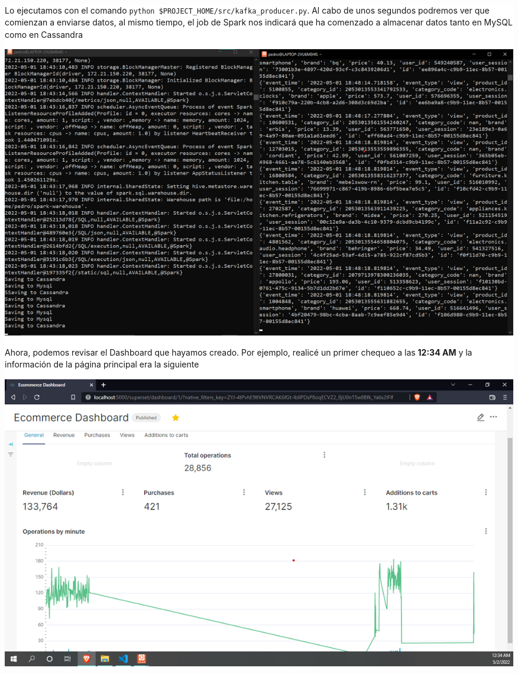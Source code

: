 Lo ejecutamos con el comando `python $PROJECT_HOME/src/kafka_producer.py`. Al cabo de unos segundos podremos ver que comienzan a enviarse datos, al mismo tiempo, el job de Spark nos indicará que ha comenzado a almacenar datos tanto en MySQL como en Cassandra

![](imgs_proyecto/48.png)

Ahora, podemos revisar el Dashboard que hayamos creado. Por ejemplo, realicé un primer chequeo a las **12:34 AM** y la información de la página principal era la siguiente

![](imgs_proyecto/49.png)
